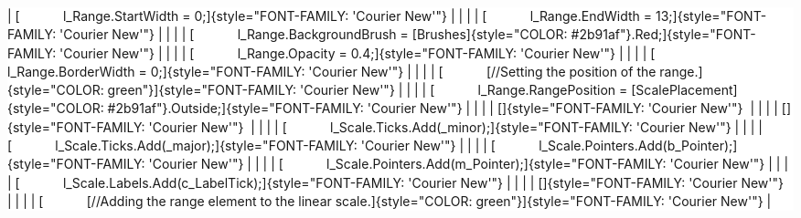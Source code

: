 | [            l_Range.StartWidth = 0;]{style="FONT-FAMILY: 'Courier New'"}                                                                                                               |
|                                                                                                                                                                                         |
| [            l_Range.EndWidth = 13;]{style="FONT-FAMILY: 'Courier New'"}                                                                                                                |
|                                                                                                                                                                                         |
| [            l_Range.BackgroundBrush = [Brushes]{style="COLOR: #2b91af"}.Red;]{style="FONT-FAMILY: 'Courier New'"}                                                                      |
|                                                                                                                                                                                         |
| [            l_Range.Opacity = 0.4;]{style="FONT-FAMILY: 'Courier New'"}                                                                                                                |
|                                                                                                                                                                                         |
| [            l_Range.BorderWidth = 0;]{style="FONT-FAMILY: 'Courier New'"}                                                                                                              |
|                                                                                                                                                                                         |
| [            [//Setting the position of the range.]{style="COLOR: green"}]{style="FONT-FAMILY: 'Courier New'"}                                                                          |
|                                                                                                                                                                                         |
| [            l_Range.RangePosition = [ScalePlacement]{style="COLOR: #2b91af"}.Outside;]{style="FONT-FAMILY: 'Courier New'"}                                                             |
|                                                                                                                                                                                         |
| []{style="FONT-FAMILY: 'Courier New'"}                                                                                                                                                  |
|                                                                                                                                                                                         |
| []{style="FONT-FAMILY: 'Courier New'"}                                                                                                                                                  |
|                                                                                                                                                                                         |
| [            l_Scale.Ticks.Add(\_minor);]{style="FONT-FAMILY: 'Courier New'"}                                                                                                           |
|                                                                                                                                                                                         |
| [            l_Scale.Ticks.Add(\_major);]{style="FONT-FAMILY: 'Courier New'"}                                                                                                           |
|                                                                                                                                                                                         |
| [            l_Scale.Pointers.Add(b_Pointer);]{style="FONT-FAMILY: 'Courier New'"}                                                                                                      |
|                                                                                                                                                                                         |
| [            l_Scale.Pointers.Add(m_Pointer);]{style="FONT-FAMILY: 'Courier New'"}                                                                                                      |
|                                                                                                                                                                                         |
| [            l_Scale.Labels.Add(c_LabelTick);]{style="FONT-FAMILY: 'Courier New'"}                                                                                                      |
|                                                                                                                                                                                         |
| []{style="FONT-FAMILY: 'Courier New'"}                                                                                                                                                  |
|                                                                                                                                                                                         |
| [            [//Adding the range element to the linear scale.]{style="COLOR: green"}]{style="FONT-FAMILY: 'Courier New'"}                                                               |